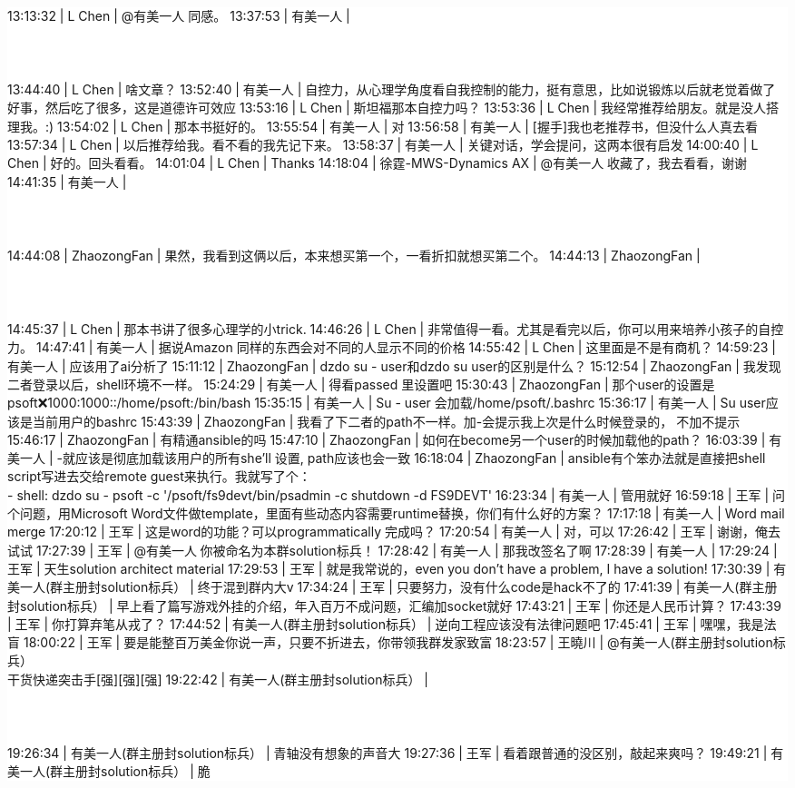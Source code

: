 13:13:32 | L Chen | @有美一人 同感。
13:37:53 | 有美一人 | <?xml version="1.0"?><br/><msg><br/>	<img aeskey="f3eb1112695c4925b804db23eae9c69c" encryver="0" cdnthumbaeskey="f3eb1112695c4925b804db23eae9c69c" cdnthumburl="3051020100044a30480201000204952c8817020310d95f020422c1cdcb02045a2aea0e0423323436373434393639344063686174726f6f6d31303737395f313531323736313836380204010c00020201000400" cdnthumblength="3080" cdnthumbheight="120" cdnthumbwidth="67" cdnmidheight="0" cdnmidwidth="0" cdnhdheight="0" cdnhdwidth="0" cdnmidimgurl="3051020100044a30480201000204952c8817020310d95f020422c1cdcb02045a2aea0e0423323436373434393639344063686174726f6f6d31303737395f313531323736313836380204010c00020201000400" length="281075" md5="179c576a4df5a867b74ad064a28867fc" /><br/></msg><br/>
13:44:40 | L Chen | 啥文章？
13:52:40 | 有美一人 | 自控力，从心理学角度看自我控制的能力，挺有意思，比如说锻炼以后就老觉着做了好事，然后吃了很多，这是道德许可效应
13:53:16 | L Chen | 斯坦福那本自控力吗？
13:53:36 | L Chen | 我经常推荐给朋友。就是没人搭理我。:)
13:54:02 | L Chen | 那本书挺好的。
13:55:54 | 有美一人 | 对
13:56:58 | 有美一人 | [握手]我也老推荐书，但没什么人真去看
13:57:34 | L Chen | 以后推荐给我。看不看的我先记下来。
13:58:37 | 有美一人 | 关键对话，学会提问，这两本很有启发
14:00:40 | L Chen | 好的。回头看看。
14:01:04 | L Chen | Thanks
14:18:04 | 徐霆-MWS-Dynamics AX | @有美一人 收藏了，我去看看，谢谢
14:41:35 | 有美一人 | <?xml version="1.0"?><br/><msg><br/>	<img aeskey="4ceb9b8e9c1a0e88e8b4a77909d775fd" encryver="0" cdnthumbaeskey="4ceb9b8e9c1a0e88e8b4a77909d775fd" cdnthumburl="30470201000440303e0201000203018baf020310d95f020430c1cdcb02045a2af8ff041a61747530383330315f6d73655f313531323736353638383939330204010c00020201000400" cdnthumblength="3154" cdnthumbheight="120" cdnthumbwidth="67" cdnmidheight="1920" cdnmidwidth="1080" cdnhdheight="0" cdnhdwidth="0" cdnmidimgurl="30470201000440303e0201000203018baf020310d95f020430c1cdcb02045a2af8ff041a61747530383330315f6d73655f313531323736353638383939330204010c00020201000400" length="273735" md5="27010496e9fa31b63e16f0c61940578d" /><br/></msg><br/>
14:44:08 | ZhaozongFan | 果然，我看到这俩以后，本来想买第一个，一看折扣就想买第二个。
14:44:13 | ZhaozongFan | <?xml version="1.0"?><br/><msg><br/>	<img aeskey="2bccde93caf1447993c986f387259a8c" encryver="1" cdnthumbaeskey="2bccde93caf1447993c986f387259a8c" cdnthumburl="3050020100044930470201000204d354011d020310d95f020421c1cdcb02045a2af99c0422323436373434393639344063686174726f6f6d363937395f313531323736353834380204010c00010201000400" cdnthumblength="13011" cdnthumbheight="62" cdnthumbwidth="120" cdnmidheight="0" cdnmidwidth="0" cdnhdheight="0" cdnhdwidth="0" cdnmidimgurl="3050020100044930470201000204d354011d020310d95f020421c1cdcb02045a2af99c0422323436373434393639344063686174726f6f6d363937395f313531323736353834380204010c00010201000400" length="153930" cdnbigimgurl="3050020100044930470201000204d354011d020310d95f020421c1cdcb02045a2af99c0422323436373434393639344063686174726f6f6d363937395f313531323736353834380204010c00010201000400" hdlength="159717" md5="e41521fce68a54d3fae3322998afeb09" /><br/></msg><br/>
14:45:37 | L Chen | 那本书讲了很多心理学的小trick.
14:46:26 | L Chen | 非常值得一看。尤其是看完以后，你可以用来培养小孩子的自控力。
14:47:41 | 有美一人 | 据说Amazon 同样的东西会对不同的人显示不同的价格
14:55:42 | L Chen | 这里面是不是有商机？
14:59:23 | 有美一人 | 应该用了ai分析了
15:11:12 | ZhaozongFan | dzdo su - user和dzdo su user的区别是什么？
15:12:54 | ZhaozongFan | 我发现二者登录以后，shell环境不一样。
15:24:29 | 有美一人 | 得看passed 里设置吧
15:30:43 | ZhaozongFan | 那个user的设置是<br/>psoft:x:1000:1000::/home/psoft:/bin/bash
15:35:15 | 有美一人 | Su - user 会加载/home/psoft/.bashrc
15:36:17 | 有美一人 | Su user应该是当前用户的bashrc 
15:43:39 | ZhaozongFan | 我看了下二者的path不一样。加-会提示我上次是什么时候登录的， 不加不提示
15:46:17 | ZhaozongFan | 有精通ansible的吗
15:47:10 | ZhaozongFan | 如何在become另一个user的时候加载他的path？
16:03:39 | 有美一人 | -就应该是彻底加载该用户的所有she’ll 设置, path应该也会一致
16:18:04 | ZhaozongFan | ansible有个笨办法就是直接把shell script写进去交给remote guest来执行。我就写了个：<br/>- shell: dzdo su - psoft -c '/psoft/fs9devt/bin/psadmin -c shutdown -d FS9DEVT'
16:23:34 | 有美一人 | 管用就好
16:59:18 | 王军 | 问个问题，用Microsoft Word文件做template，里面有些动态内容需要runtime替换，你们有什么好的方案？
17:17:18 | 有美一人 | Word mail merge
17:20:12 | 王军 | 这是word的功能？可以programmatically 完成吗？
17:20:54 | 有美一人 | 对，可以
17:26:42 | 王军 | 谢谢，俺去试试
17:27:39 | 王军 | @有美一人 你被命名为本群solution标兵！
17:28:42 | 有美一人 | 那我改签名了啊
17:28:39 | 有美一人 | 
17:29:24 | 王军 | 天生solution architect material
17:29:53 | 王军 | 就是我常说的，even you don’t have a problem, I have a solution!
17:30:39 | 有美一人(群主册封solution标兵） | 终于混到群内大v
17:34:24 | 王军 | 只要努力，没有什么code是hack不了的
17:41:39 | 有美一人(群主册封solution标兵） | 早上看了篇写游戏外挂的介绍，年入百万不成问题，汇编加socket就好
17:43:21 | 王军 | 你还是人民币计算？
17:43:39 | 王军 | 你打算弃笔从戎了？
17:44:52 | 有美一人(群主册封solution标兵） | 逆向工程应该没有法律问题吧
17:45:41 | 王军 | 嘿嘿，我是法盲
18:00:22 | 王军 | 要是能整百万美金你说一声，只要不折进去，你带领我群发家致富
18:23:57 | 王曉川 | @有美一人(群主册封solution标兵） <br/>干货快递突击手[强][强][强]
19:22:42 | 有美一人(群主册封solution标兵） | <?xml version="1.0"?><br/><msg><br/>	<img aeskey="6d501ba260a84bc0b0fe8242b5e58cec" encryver="0" cdnthumbaeskey="6d501ba260a84bc0b0fe8242b5e58cec" cdnthumburl="3051020100044a30480201000204952c8817020310d95f020422c1cdcb02045a2b3ae20423323436373434393639344063686174726f6f6d31303833315f313531323738323536300204010c00010201000400" cdnthumblength="3229" cdnthumbheight="67" cdnthumbwidth="120" cdnmidheight="0" cdnmidwidth="0" cdnhdheight="0" cdnhdwidth="0" cdnmidimgurl="3051020100044a30480201000204952c8817020310d95f020422c1cdcb02045a2b3ae20423323436373434393639344063686174726f6f6d31303833315f313531323738323536300204010c00010201000400" length="43419" cdnbigimgurl="3051020100044a30480201000204952c8817020310d95f020422c1cdcb02045a2b3ae20423323436373434393639344063686174726f6f6d31303833315f313531323738323536300204010c00010201000400" hdlength="505416" md5="d6bebc843ba41c906227aa8244a8317f" /><br/></msg><br/>
19:26:34 | 有美一人(群主册封solution标兵） | 青轴没有想象的声音大
19:27:36 | 王军 | 看着跟普通的没区别，敲起来爽吗？
19:49:21 | 有美一人(群主册封solution标兵） | 脆
